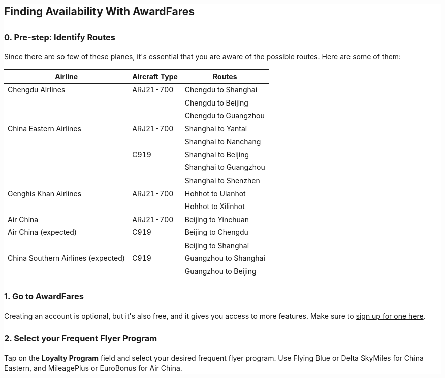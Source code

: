 ## Finding Availability With AwardFares

### 0. Pre-step: Identify Routes

Since there are so few of these planes, it's essential that you are aware of the possible routes. Here are some of them:

| Airline                     | Aircraft Type | Routes                          |
|-----------------------------|---------------|---------------------------------|
| Chengdu Airlines            | ARJ21-700     | Chengdu to Shanghai             |
|                             |               | Chengdu to Beijing              |
|                             |               | Chengdu to Guangzhou            |
| China Eastern Airlines      | ARJ21-700     | Shanghai to Yantai              |
|                             |               | Shanghai to Nanchang            |
|                             | C919          | Shanghai to Beijing             |
|                             |               | Shanghai to Guangzhou           |
|                             |               | Shanghai to Shenzhen            |
| Genghis Khan Airlines       | ARJ21-700     | Hohhot to Ulanhot               |
|                             |               | Hohhot to Xilinhot              |
| Air China                   | ARJ21-700     | Beijing to Yinchuan             |
| Air China (expected)        | C919          | Beijing to Chengdu              |
|                             |               | Beijing to Shanghai             |
| China Southern Airlines (expected) | C919   | Guangzhou to Shanghai           |
|                             |               | Guangzhou to Beijing            |

### 1. Go to [AwardFares](https://awardfares.com/signup)

Creating an account is optional, but it's also free, and it gives you access to more features. Make sure to [sign up for one here](https://awardfares.com/signup).

### 2. Select your **Frequent Flyer Program**

Tap on the **Loyalty Program** field and select your desired frequent flyer program. Use Flying Blue or Delta SkyMiles for China Eastern, and MileagePlus or EuroBonus for Air China.
